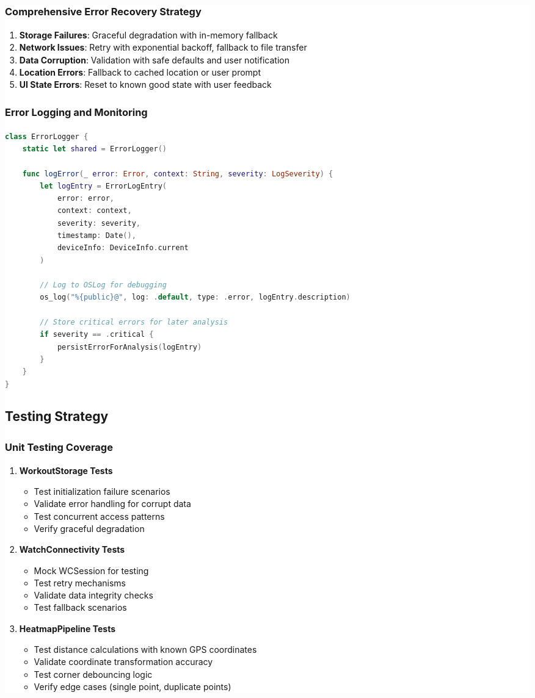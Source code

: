 ### Comprehensive Error Recovery Strategy

1. **Storage Failures**: Graceful degradation with in-memory fallback
2. **Network Issues**: Retry with exponential backoff, fallback to file transfer
3. **Data Corruption**: Validation with safe defaults and user notification
4. **Location Errors**: Fallback to cached location or user prompt
5. **UI State Errors**: Reset to known good state with user feedback

### Error Logging and Monitoring

```swift
class ErrorLogger {
    static let shared = ErrorLogger()
    
    func logError(_ error: Error, context: String, severity: LogSeverity) {
        let logEntry = ErrorLogEntry(
            error: error,
            context: context,
            severity: severity,
            timestamp: Date(),
            deviceInfo: DeviceInfo.current
        )
        
        // Log to OSLog for debugging
        os_log("%{public}@", log: .default, type: .error, logEntry.description)
        
        // Store critical errors for later analysis
        if severity == .critical {
            persistErrorForAnalysis(logEntry)
        }
    }
}
```

## Testing Strategy

### Unit Testing Coverage

1. **WorkoutStorage Tests**
   - Test initialization failure scenarios
   - Validate error handling for corrupt data
   - Test concurrent access patterns
   - Verify graceful degradation

2. **WatchConnectivity Tests**
   - Mock WCSession for testing
   - Test retry mechanisms
   - Validate data integrity checks
   - Test fallback scenarios

3. **HeatmapPipeline Tests**
   - Test distance calculations with known GPS coordinates
   - Validate coordinate transformation accuracy
   - Test corner debouncing logic
   - Verify edge cases (single point, duplicate points)
